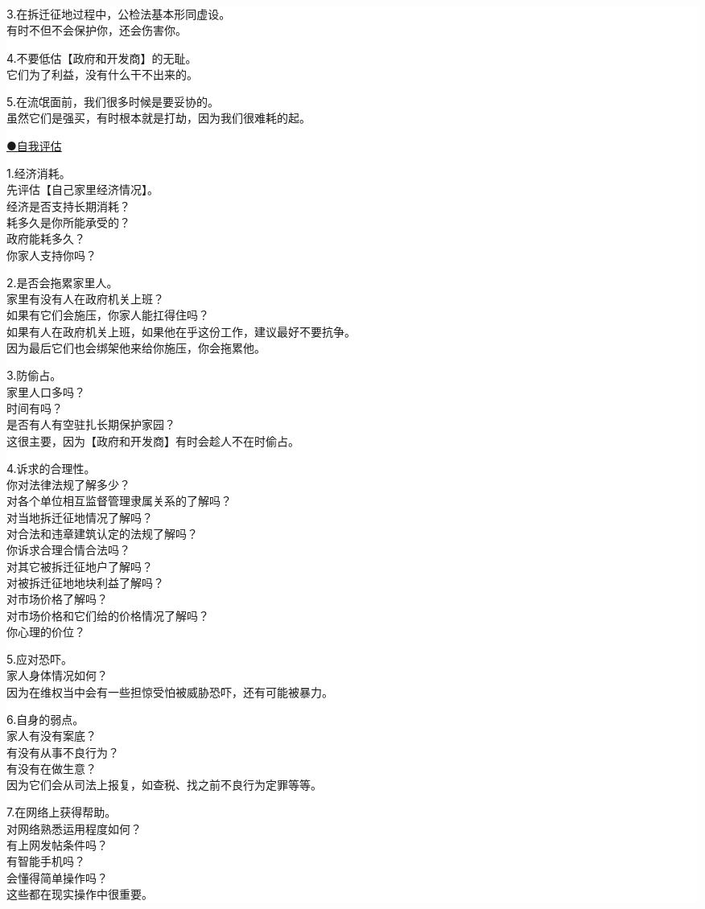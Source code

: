 3.在拆迁征地过程中，公检法基本形同虚设。  
有时不但不会保护你，还会伤害你。  
  
4.不要低估【政府和开发商】的无耻。  
它们为了利益，没有什么干不出来的。  
  
5.在流氓面前，我们很多时候是要妥协的。  
虽然它们是强买，有时根本就是打劫，因为我们很难耗的起。  
  

<u>●自我评估</u>  
  
1.经济消耗。  
先评估【自己家里经济情况】。  
经济是否支持长期消耗？  
耗多久是你所能承受的？  
政府能耗多久？  
你家人支持你吗？  
  
2.是否会拖累家里人。  
家里有没有人在政府机关上班？  
如果有它们会施压，你家人能扛得住吗？  
如果有人在政府机关上班，如果他在乎这份工作，建议最好不要抗争。  
因为最后它们也会绑架他来给你施压，你会拖累他。  
  
3.防偷占。  
家里人口多吗？  
时间有吗？  
是否有人有空驻扎长期保护家园？  
这很主要，因为【政府和开发商】有时会趁人不在时偷占。  
  
4.诉求的合理性。  
你对法律法规了解多少？  
对各个单位相互监督管理隶属关系的了解吗？  
对当地拆迁征地情况了解吗？  
对合法和违章建筑认定的法规了解吗？  
你诉求合理合情合法吗？  
对其它被拆迁征地户了解吗？  
对被拆迁征地地块利益了解吗？  
对市场价格了解吗？  
对市场价格和它们给的价格情况了解吗？  
你心理的价位？  
  
5.应对恐吓。  
家人身体情况如何？  
因为在维权当中会有一些担惊受怕被威胁恐吓，还有可能被暴力。  
  
6.自身的弱点。  
家人有没有案底？  
有没有从事不良行为？  
有没有在做生意？  
因为它们会从司法上报复，如查税、找之前不良行为定罪等等。  
  
7.在网络上获得帮助。  
对网络熟悉运用程度如何？  
有上网发帖条件吗？  
有智能手机吗？  
会懂得简单操作吗？  
这些都在现实操作中很重要。  
  